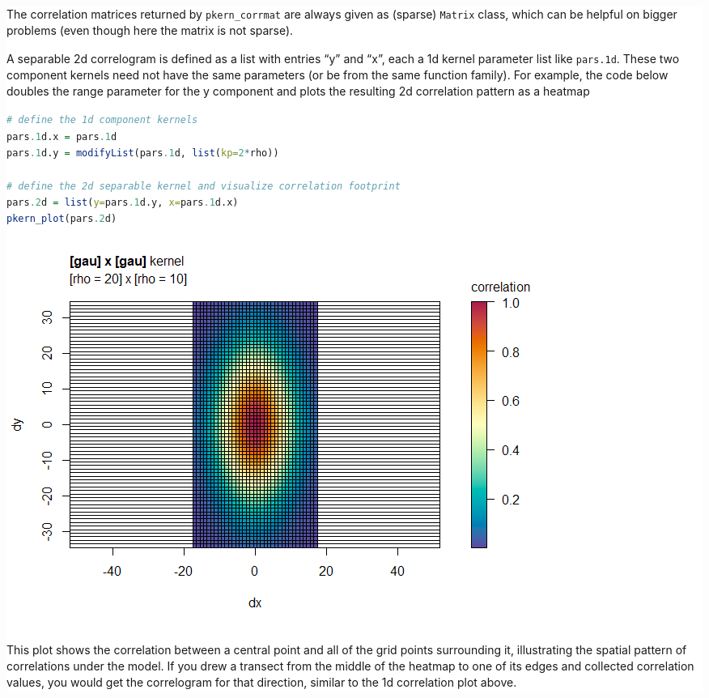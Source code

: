 The correlation matrices returned by `pkern_corrmat` are always given as
(sparse) `Matrix` class, which can be helpful on bigger problems (even
though here the matrix is not sparse).

A separable 2d correlogram is defined as a list with entries “y” and
“x”, each a 1d kernel parameter list like `pars.1d`. These two component
kernels need not have the same parameters (or be from the same function
family). For example, the code below doubles the range parameter for the
y component and plots the resulting 2d correlation pattern as a heatmap

``` r
# define the 1d component kernels
pars.1d.x = pars.1d
pars.1d.y = modifyList(pars.1d, list(kp=2*rho))

# define the 2d separable kernel and visualize correlation footprint
pars.2d = list(y=pars.1d.y, x=pars.1d.x)
pkern_plot(pars.2d)
```

![](https://github.com/deankoch/pkern/blob/main/vignettes/pkern_vignette_files/figure-gfm/unnamed-chunk-21-1.png)

This plot shows the correlation between a central point and all of the
grid points surrounding it, illustrating the spatial pattern of
correlations under the model. If you drew a transect from the middle of
the heatmap to one of its edges and collected correlation values, you
would get the correlogram for that direction, similar to the 1d
correlation plot above.
